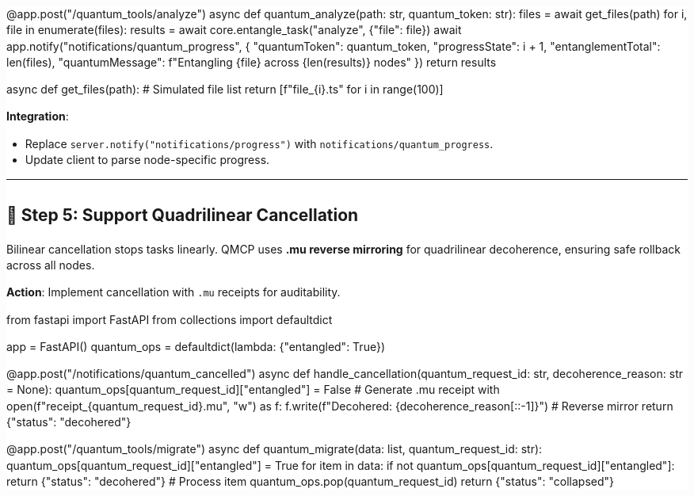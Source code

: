 @app.post("/quantum_tools/analyze")
async def quantum_analyze(path: str, quantum_token: str):
    files = await get_files(path)
    for i, file in enumerate(files):
        results = await core.entangle_task("analyze", {"file": file})
        await app.notify("notifications/quantum_progress", {
            "quantumToken": quantum_token,
            "progressState": i + 1,
            "entanglementTotal": len(files),
            "quantumMessage": f"Entangling {file} across {len(results)} nodes"
        })
    return results

async def get_files(path):
    # Simulated file list
    return [f"file_{i}.ts" for i in range(100)]
</xaiArtifact>

**Integration**:
- Replace `server.notify("notifications/progress")` with `notifications/quantum_progress`.
- Update client to parse node-specific progress.

---

## 🔄 Step 5: Support Quadrilinear Cancellation

Bilinear cancellation stops tasks linearly. QMCP uses **.mu reverse mirroring** for quadrilinear decoherence, ensuring safe rollback across all nodes.

**Action**: Implement cancellation with `.mu` receipts for auditability.

<xaiArtifact artifact_id="22006b9e-41f6-4bbe-b53e-7dc18539b8e4" artifact_version_id="98a00890-a091-4bd7-bfec-7e4e3b2e954e" title="quantum_cancellation.py" contentType="text/python">
from fastapi import FastAPI
from collections import defaultdict

app = FastAPI()
quantum_ops = defaultdict(lambda: {"entangled": True})

@app.post("/notifications/quantum_cancelled")
async def handle_cancellation(quantum_request_id: str, decoherence_reason: str = None):
    quantum_ops[quantum_request_id]["entangled"] = False
    # Generate .mu receipt
    with open(f"receipt_{quantum_request_id}.mu", "w") as f:
        f.write(f"Decohered: {decoherence_reason[::-1]}")  # Reverse mirror
    return {"status": "decohered"}

@app.post("/quantum_tools/migrate")
async def quantum_migrate(data: list, quantum_request_id: str):
    quantum_ops[quantum_request_id]["entangled"] = True
    for item in data:
        if not quantum_ops[quantum_request_id]["entangled"]:
            return {"status": "decohered"}
        # Process item
    quantum_ops.pop(quantum_request_id)
    return {"status": "collapsed"}
</xaiArtifact>
